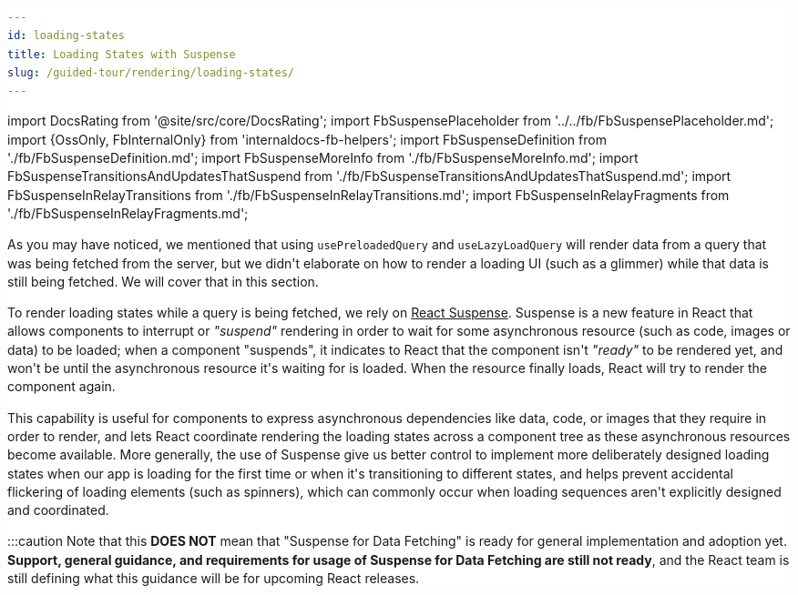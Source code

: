 ```yaml
---
id: loading-states
title: Loading States with Suspense
slug: /guided-tour/rendering/loading-states/
---
```


import DocsRating from '@site/src/core/DocsRating';
import FbSuspensePlaceholder from '../../fb/FbSuspensePlaceholder.md';
import {OssOnly, FbInternalOnly} from 'internaldocs-fb-helpers';
import FbSuspenseDefinition from './fb/FbSuspenseDefinition.md';
import FbSuspenseMoreInfo from './fb/FbSuspenseMoreInfo.md';
import FbSuspenseTransitionsAndUpdatesThatSuspend from './fb/FbSuspenseTransitionsAndUpdatesThatSuspend.md';
import FbSuspenseInRelayTransitions from './fb/FbSuspenseInRelayTransitions.md';
import FbSuspenseInRelayFragments from './fb/FbSuspenseInRelayFragments.md';


As you may have noticed, we mentioned that using `usePreloadedQuery` and `useLazyLoadQuery` will render data from a query that was being fetched from the server, but we didn't elaborate on how to render a loading UI (such as a glimmer) while that data is still being fetched. We will cover that in this section.

<FbInternalOnly>
  <FbSuspenseDefinition />
</FbInternalOnly>

<OssOnly>

To render loading states while a query is being fetched, we rely on [React Suspense](https://reactjs.org/docs/concurrent-mode-suspense.html). Suspense is a new feature in React that allows components to interrupt or *"suspend"* rendering in order to wait for some asynchronous resource (such as code, images or data) to be loaded; when a component "suspends", it indicates to React that the component isn't *"ready"* to be rendered yet, and won't be until the asynchronous resource it's waiting for is loaded. When the resource finally loads, React will try to render the component again.

</OssOnly>

This capability is useful for components to express asynchronous dependencies like data, code, or images that they require in order to render, and lets React coordinate rendering the loading states across a component tree as these asynchronous resources become available. More generally, the use of Suspense give us better control to implement more deliberately designed loading states when our app is loading for the first time or when it's transitioning to different states, and helps prevent accidental flickering of loading elements (such as spinners), which can commonly occur when loading sequences aren't explicitly designed and coordinated.


<FbInternalOnly>
  <FbSuspenseMoreInfo />
</FbInternalOnly>

<OssOnly>

:::caution
Note that this **DOES NOT** mean that "Suspense for Data Fetching" is ready for general implementation and adoption yet. **Support, general guidance, and requirements for usage of Suspense for Data Fetching are still not ready**, and the React team is still defining what this guidance will be for upcoming React releases.
